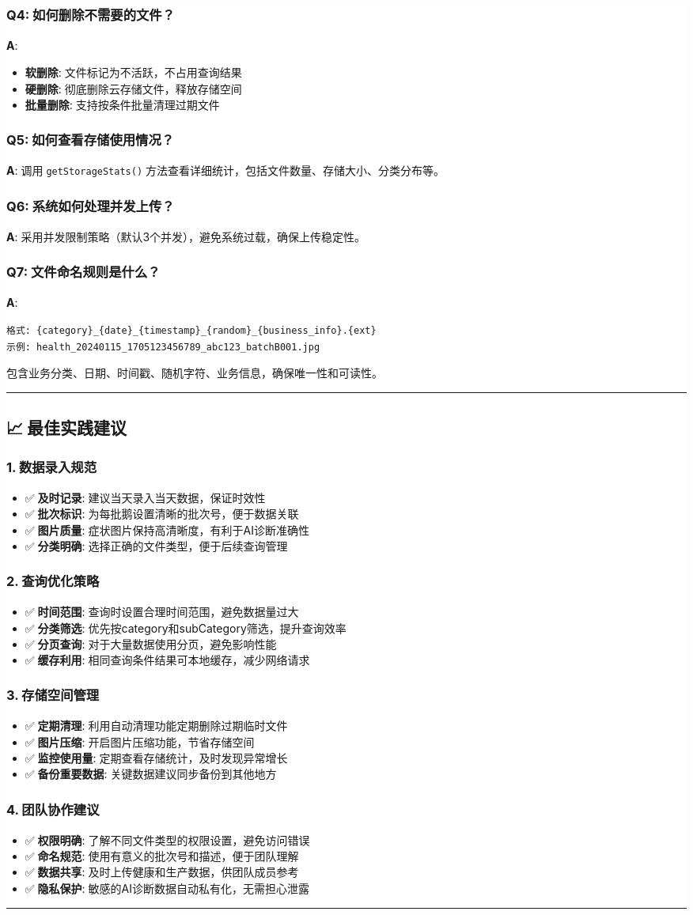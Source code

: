 ### **Q4: 如何删除不需要的文件？**
**A**: 
- **软删除**: 文件标记为不活跃，不占用查询结果
- **硬删除**: 彻底删除云存储文件，释放存储空间
- **批量删除**: 支持按条件批量清理过期文件

### **Q5: 如何查看存储使用情况？**
**A**: 调用 `getStorageStats()` 方法查看详细统计，包括文件数量、存储大小、分类分布等。

### **Q6: 系统如何处理并发上传？**
**A**: 采用并发限制策略（默认3个并发），避免系统过载，确保上传稳定性。

### **Q7: 文件命名规则是什么？**  
**A**: 
```
格式: {category}_{date}_{timestamp}_{random}_{business_info}.{ext}
示例: health_20240115_1705123456789_abc123_batchB001.jpg
```
包含业务分类、日期、时间戳、随机字符、业务信息，确保唯一性和可读性。

---

## 📈 **最佳实践建议**

### **1. 数据录入规范**
- ✅ **及时记录**: 建议当天录入当天数据，保证时效性
- ✅ **批次标识**: 为每批鹅设置清晰的批次号，便于数据关联
- ✅ **图片质量**: 症状图片保持高清晰度，有利于AI诊断准确性
- ✅ **分类明确**: 选择正确的文件类型，便于后续查询管理

### **2. 查询优化策略**  
- ✅ **时间范围**: 查询时设置合理时间范围，避免数据量过大
- ✅ **分类筛选**: 优先按category和subCategory筛选，提升查询效率
- ✅ **分页查询**: 对于大量数据使用分页，避免影响性能
- ✅ **缓存利用**: 相同查询条件结果可本地缓存，减少网络请求

### **3. 存储空间管理**
- ✅ **定期清理**: 利用自动清理功能定期删除过期临时文件
- ✅ **图片压缩**: 开启图片压缩功能，节省存储空间
- ✅ **监控使用量**: 定期查看存储统计，及时发现异常增长
- ✅ **备份重要数据**: 关键数据建议同步备份到其他地方

### **4. 团队协作建议**
- ✅ **权限明确**: 了解不同文件类型的权限设置，避免访问错误
- ✅ **命名规范**: 使用有意义的批次号和描述，便于团队理解
- ✅ **数据共享**: 及时上传健康和生产数据，供团队成员参考
- ✅ **隐私保护**: 敏感的AI诊断数据自动私有化，无需担心泄露

---
